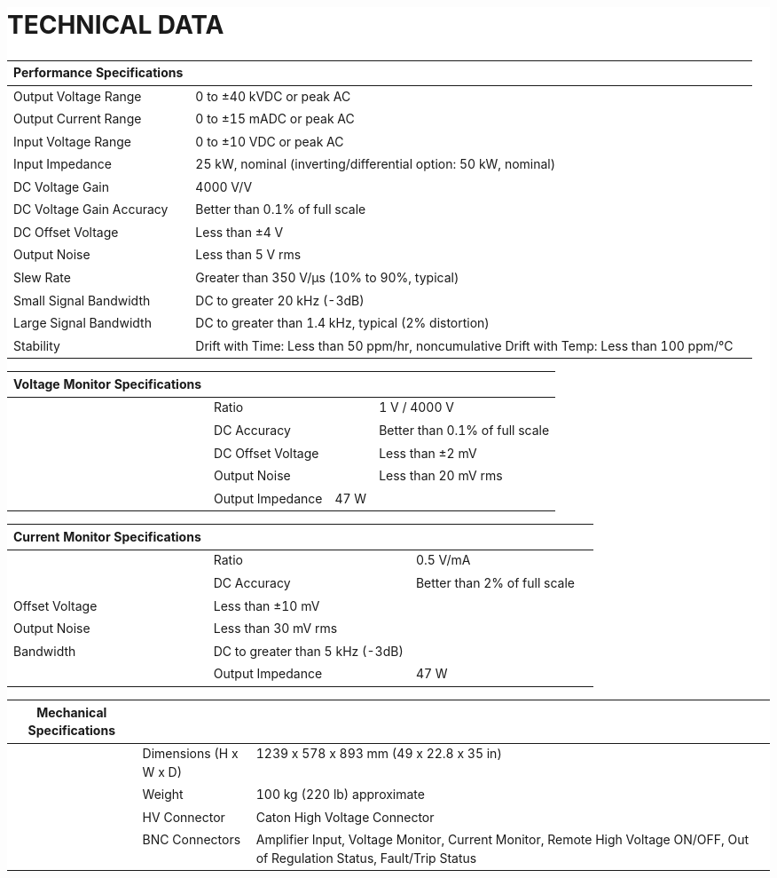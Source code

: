 # TECHNICAL DATA

|Performance Specifications| | |
|---|---|---|
|Output Voltage Range|0 to ±40 kVDC or peak AC| |
|Output Current Range|0 to ±15 mADC or peak AC| |
|Input Voltage Range|0 to ±10 VDC or peak AC| |
|Input Impedance|25 kW, nominal (inverting/differential option: 50 kW, nominal)| |
|DC Voltage Gain|4000 V/V| |
|DC Voltage Gain Accuracy|Better than 0.1% of full scale| |
|DC Offset Voltage|Less than ±4 V| |
|Output Noise|Less than 5 V rms| |
|Slew Rate|Greater than 350 V/μs (10% to 90%, typical)| |
|Small Signal Bandwidth|DC to greater 20 kHz (-3dB)| |
|Large Signal Bandwidth|DC to greater than 1.4 kHz, typical (2% distortion)| |
|Stability|Drift with Time: Less than 50 ppm/hr, noncumulative Drift with Temp: Less than 100 ppm/°C| |

|Voltage Monitor Specifications| | | |
|---|---|---|---|
| |Ratio| |1 V / 4000 V|
| |DC Accuracy| |Better than 0.1% of full scale|
| |DC Offset Voltage| |Less than ±2 mV|
| |Output Noise| |Less than 20 mV rms|
| |Output Impedance|47 W| |

|Current Monitor Specifications| | | |
|---|---|---|---|
| |Ratio|0.5 V/mA| |
| |DC Accuracy|Better than 2% of full scale| |
|Offset Voltage|Less than ±10 mV| | |
|Output Noise|Less than 30 mV rms| | |
|Bandwidth|DC to greater than 5 kHz (-3dB)| | |
| |Output Impedance|47 W| |

|Mechanical Specifications| | |
|---|---|---|
| |Dimensions (H x W x D)|1239 x 578 x 893 mm (49 x 22.8 x 35 in)|
| |Weight|100 kg (220 lb) approximate|
| |HV Connector|Caton High Voltage Connector|
| |BNC Connectors|Amplifier Input, Voltage Monitor, Current Monitor, Remote High Voltage ON/OFF, Out of Regulation Status, Fault/Trip Status|
